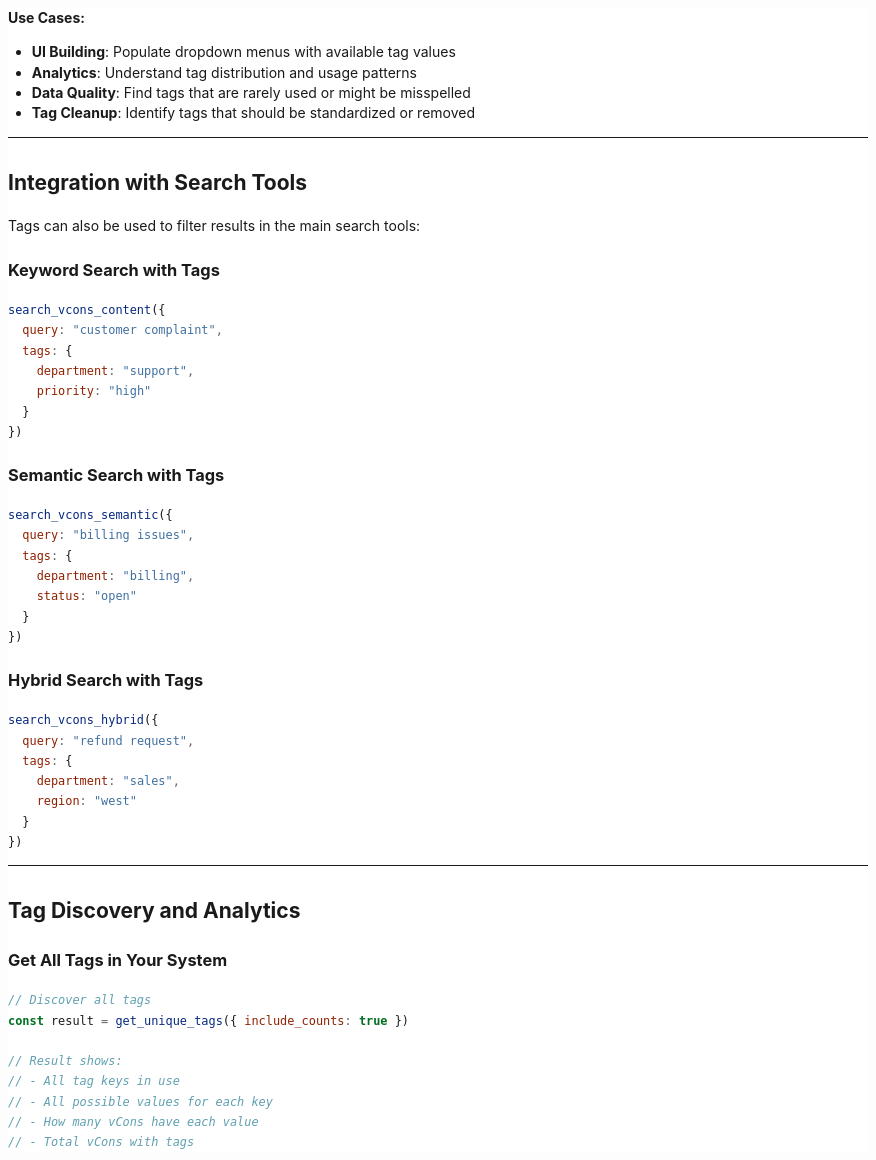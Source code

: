 
**Use Cases:**
- **UI Building**: Populate dropdown menus with available tag values
- **Analytics**: Understand tag distribution and usage patterns
- **Data Quality**: Find tags that are rarely used or might be misspelled
- **Tag Cleanup**: Identify tags that should be standardized or removed

---

## Integration with Search Tools

Tags can also be used to filter results in the main search tools:

### Keyword Search with Tags
```javascript
search_vcons_content({
  query: "customer complaint",
  tags: {
    department: "support",
    priority: "high"
  }
})
```

### Semantic Search with Tags
```javascript
search_vcons_semantic({
  query: "billing issues",
  tags: {
    department: "billing",
    status: "open"
  }
})
```

### Hybrid Search with Tags
```javascript
search_vcons_hybrid({
  query: "refund request",
  tags: {
    department: "sales",
    region: "west"
  }
})
```

---

## Tag Discovery and Analytics

### Get All Tags in Your System
```javascript
// Discover all tags
const result = get_unique_tags({ include_counts: true })

// Result shows:
// - All tag keys in use
// - All possible values for each key
// - How many vCons have each value
// - Total vCons with tags
```
